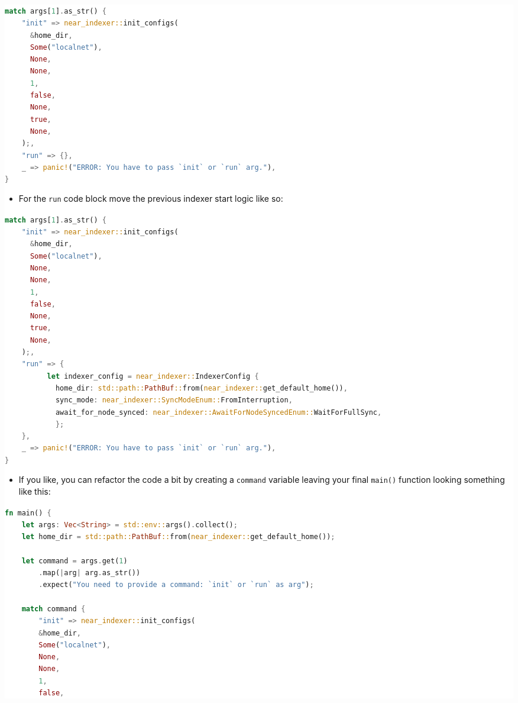 ```rs
match args[1].as_str() {
    "init" => near_indexer::init_configs(
      &home_dir,
      Some("localnet"),
      None,
      None,
      1,
      false,
      None,
      true,
      None,
    );,
    "run" => {},
    _ => panic!("ERROR: You have to pass `init` or `run` arg."),
}

```

- For the `run` code block move the previous indexer start logic like so:

```rs
match args[1].as_str() {
    "init" => near_indexer::init_configs(
      &home_dir,
      Some("localnet"),
      None,
      None,
      1,
      false,
      None,
      true,
      None,
    );,
    "run" => {
          let indexer_config = near_indexer::IndexerConfig {
            home_dir: std::path::PathBuf::from(near_indexer::get_default_home()),
            sync_mode: near_indexer::SyncModeEnum::FromInterruption,
            await_for_node_synced: near_indexer::AwaitForNodeSyncedEnum::WaitForFullSync,
            };
    },
    _ => panic!("ERROR: You have to pass `init` or `run` arg."),
}

```

- If you like, you can refactor the code a bit by creating a `command` variable leaving your final `main()` function looking something like this:

```rs
fn main() {
    let args: Vec<String> = std::env::args().collect();
    let home_dir = std::path::PathBuf::from(near_indexer::get_default_home());

    let command = args.get(1)
        .map(|arg| arg.as_str())
        .expect("You need to provide a command: `init` or `run` as arg");

    match command {
        "init" => near_indexer::init_configs(
        &home_dir,
        Some("localnet"),
        None,
        None,
        1,
        false,
```